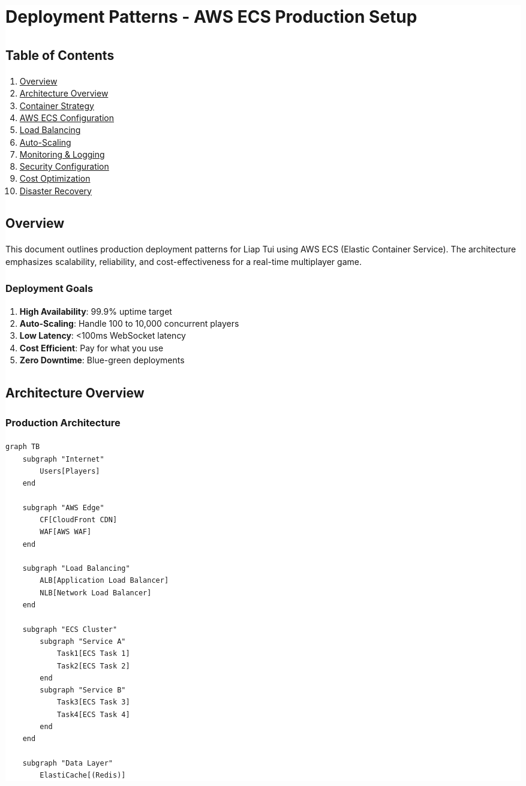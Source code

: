 # Deployment Patterns - AWS ECS Production Setup

## Table of Contents
1. [Overview](#overview)
2. [Architecture Overview](#architecture-overview)
3. [Container Strategy](#container-strategy)
4. [AWS ECS Configuration](#aws-ecs-configuration)
5. [Load Balancing](#load-balancing)
6. [Auto-Scaling](#auto-scaling)
7. [Monitoring & Logging](#monitoring--logging)
8. [Security Configuration](#security-configuration)
9. [Cost Optimization](#cost-optimization)
10. [Disaster Recovery](#disaster-recovery)

## Overview

This document outlines production deployment patterns for Liap Tui using AWS ECS (Elastic Container Service). The architecture emphasizes scalability, reliability, and cost-effectiveness for a real-time multiplayer game.

### Deployment Goals

1. **High Availability**: 99.9% uptime target
2. **Auto-Scaling**: Handle 100 to 10,000 concurrent players
3. **Low Latency**: <100ms WebSocket latency
4. **Cost Efficient**: Pay for what you use
5. **Zero Downtime**: Blue-green deployments

## Architecture Overview

### Production Architecture

```mermaid
graph TB
    subgraph "Internet"
        Users[Players]
    end
    
    subgraph "AWS Edge"
        CF[CloudFront CDN]
        WAF[AWS WAF]
    end
    
    subgraph "Load Balancing"
        ALB[Application Load Balancer]
        NLB[Network Load Balancer]
    end
    
    subgraph "ECS Cluster"
        subgraph "Service A"
            Task1[ECS Task 1]
            Task2[ECS Task 2]
        end
        subgraph "Service B"
            Task3[ECS Task 3]
            Task4[ECS Task 4]
        end
    end
    
    subgraph "Data Layer"
        ElastiCache[(Redis)]
```